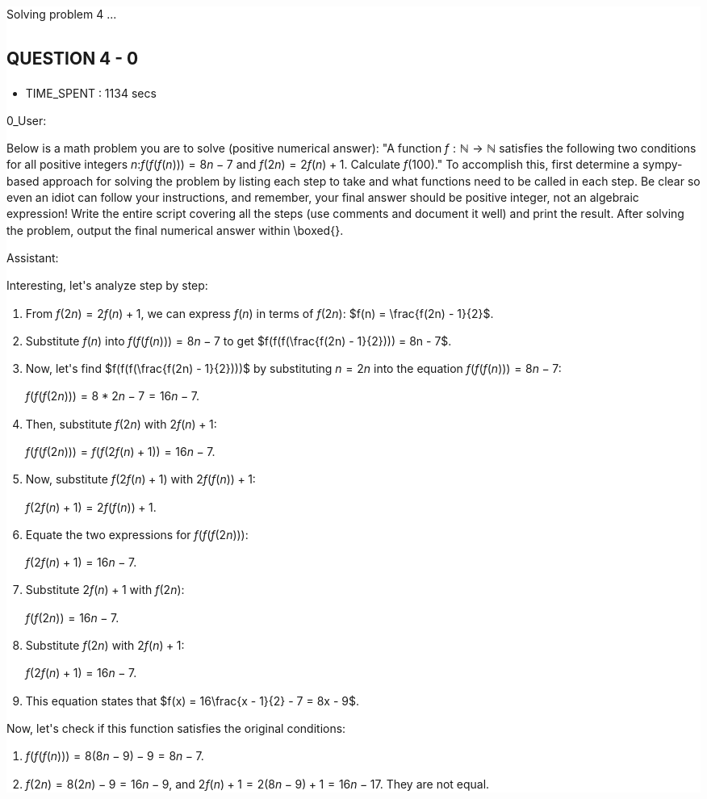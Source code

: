 Solving problem 4 ...



## QUESTION 4 - 0 
- TIME_SPENT : 1134 secs

0_User:

Below is a math problem you are to solve (positive numerical answer):
"A function $f: \mathbb N \to \mathbb N$ satisfies the following two conditions for all positive integers $n$:$f(f(f(n)))=8n-7$ and $f(2n)=2f(n)+1$. Calculate $f(100)$."
To accomplish this, first determine a sympy-based approach for solving the problem by listing each step to take and what functions need to be called in each step. Be clear so even an idiot can follow your instructions, and remember, your final answer should be positive integer, not an algebraic expression!
Write the entire script covering all the steps (use comments and document it well) and print the result. After solving the problem, output the final numerical answer within \boxed{}.

Assistant: 

Interesting, let's analyze step by step:



1. From $f(2n) = 2f(n) + 1$, we can express $f(n)$ in terms of $f(2n)$: $f(n) = \frac{f(2n) - 1}{2}$.

2. Substitute $f(n)$ into $f(f(f(n))) = 8n - 7$ to get $f(f(f(\frac{f(2n) - 1}{2}))) = 8n - 7$.

3. Now, let's find $f(f(f(\frac{f(2n) - 1}{2})))$ by substituting $n = 2n$ into the equation $f(f(f(n))) = 8n - 7$:

   $f(f(f(2n))) = 8*2n - 7 = 16n - 7$.

4. Then, substitute $f(2n)$ with $2f(n) + 1$:

   $f(f(f(2n))) = f(f(2f(n) + 1)) = 16n - 7$.

5. Now, substitute $f(2f(n) + 1)$ with $2f(f(n)) + 1$:

   $f(2f(n) + 1) = 2f(f(n)) + 1$.

6. Equate the two expressions for $f(f(f(2n)))$:

   $f(2f(n) + 1) = 16n - 7$.

7. Substitute $2f(n) + 1$ with $f(2n)$:

   $f(f(2n)) = 16n - 7$.

8. Substitute $f(2n)$ with $2f(n) + 1$:

   $f(2f(n) + 1) = 16n - 7$.

9. This equation states that $f(x) = 16\frac{x - 1}{2} - 7 = 8x - 9$.

Now, let's check if this function satisfies the original conditions:

1. $f(f(f(n))) = 8(8n - 9) - 9 = 8n - 7$.

2. $f(2n) = 8(2n) - 9 = 16n - 9$, and $2f(n) + 1 = 2(8n - 9) + 1 = 16n - 17$. They are not equal.
